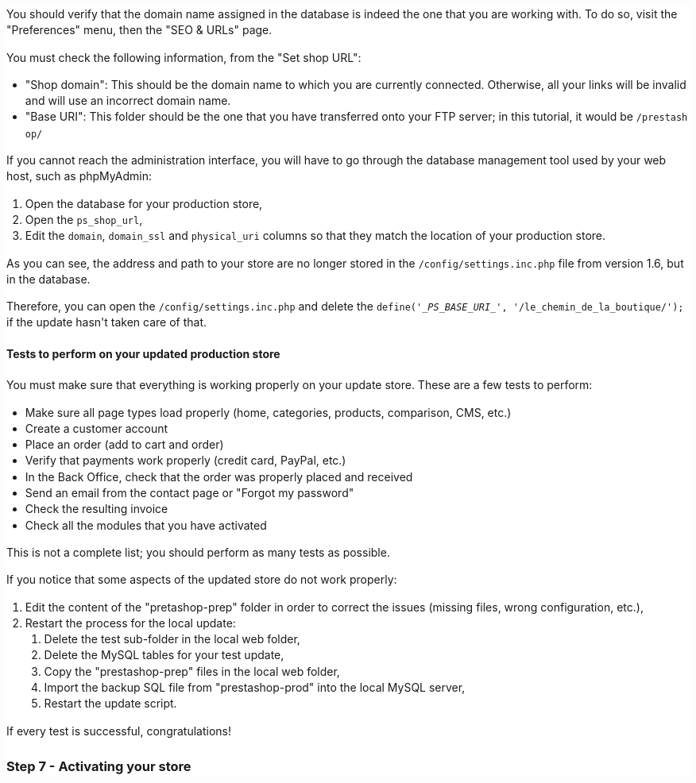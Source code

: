 You should verify that the domain name assigned in the database is indeed the one that you are working with. To do so, visit the "Preferences" menu, then the "SEO & URLs" page.

You must check the following information, from the "Set shop URL":

* "Shop domain": This should be the domain name to which you are currently connected. Otherwise, all your links will be invalid and will use an incorrect domain name.
* "Base URI": This folder should be the one that you have transferred onto your FTP server; in this tutorial, it would be `/prestashop/`

If you cannot reach the administration interface, you will have to go through the database management tool used by your web host, such as phpMyAdmin:

1. Open the database for your production store,
2. Open the `ps_shop_url`,
3. Edit the `domain`, `domain_ssl` and `physical_uri` columns so that they match the location of your production store.

As you can see, the address and path to your store are no longer stored in the `/config/settings.inc.php` file from version 1.6, but in the database.

Therefore, you can open the `/config/settings.inc.php` and delete the `define('_`_`PS_BASE_URI`_`_', '/le_chemin_de_la_boutique/');` if the update hasn't taken care of that.

#### Tests to perform on your updated production store <a href="#manualupdate-teststoperformonyourupdatedproductionstore" id="manualupdate-teststoperformonyourupdatedproductionstore"></a>

You must make sure that everything is working properly on your update store. These are a few tests to perform:

* Make sure all page types load properly (home, categories, products, comparison, CMS, etc.)
* Create a customer account
* Place an order (add to cart and order)
* Verify that payments work properly (credit card, PayPal, etc.)
* In the Back Office, check that the order was properly placed and received
* Send an email from the contact page or "Forgot my password"
* Check the resulting invoice
* Check all the modules that you have activated

This is not a complete list; you should perform as many tests as possible.

If you notice that some aspects of the updated store do not work properly:

1. Edit the content of the "pretashop-prep" folder in order to correct the issues (missing files, wrong configuration, etc.),
2. Restart the process for the local update:
   1. Delete the test sub-folder in the local web folder,
   2. Delete the MySQL tables for your test update,
   3. Copy the "prestashop-prep" files in the local web folder,
   4. Import the backup SQL file from "prestashop-prod" into the local MySQL server,
   5. Restart the update script.

If every test is successful, congratulations!

### Step 7 - Activating your store <a href="#manualupdate-step7-activatingyourstore" id="manualupdate-step7-activatingyourstore"></a>
